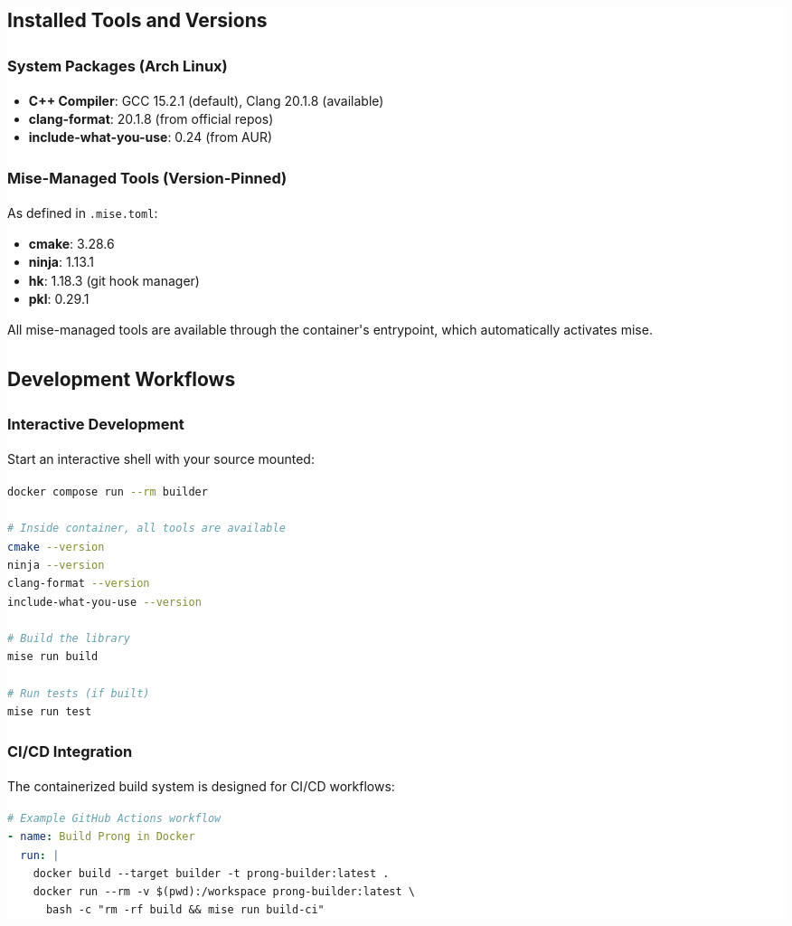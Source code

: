 ## Installed Tools and Versions

### System Packages (Arch Linux)

- **C++ Compiler**: GCC 15.2.1 (default), Clang 20.1.8 (available)
- **clang-format**: 20.1.8 (from official repos)
- **include-what-you-use**: 0.24 (from AUR)

### Mise-Managed Tools (Version-Pinned)

As defined in `.mise.toml`:

- **cmake**: 3.28.6
- **ninja**: 1.13.1
- **hk**: 1.18.3 (git hook manager)
- **pkl**: 0.29.1

All mise-managed tools are available through the container's entrypoint, which automatically activates mise.

## Development Workflows

### Interactive Development

Start an interactive shell with your source mounted:

```bash
docker compose run --rm builder

# Inside container, all tools are available
cmake --version
ninja --version
clang-format --version
include-what-you-use --version

# Build the library
mise run build

# Run tests (if built)
mise run test
```

### CI/CD Integration

The containerized build system is designed for CI/CD workflows:

```yaml
# Example GitHub Actions workflow
- name: Build Prong in Docker
  run: |
    docker build --target builder -t prong-builder:latest .
    docker run --rm -v $(pwd):/workspace prong-builder:latest \
      bash -c "rm -rf build && mise run build-ci"
```
